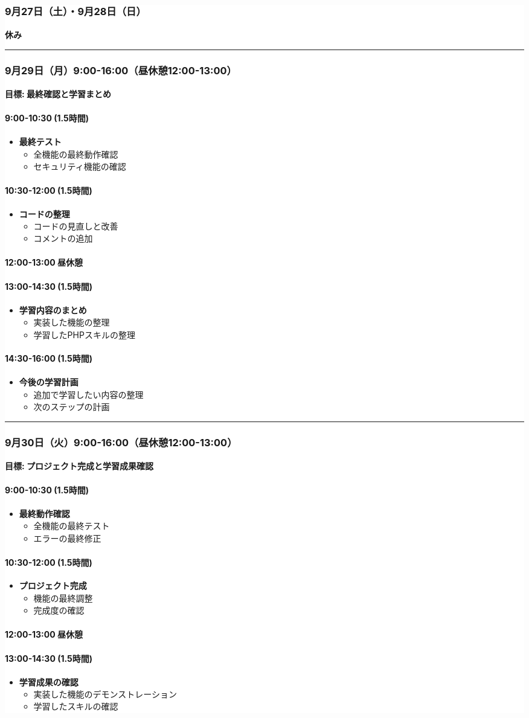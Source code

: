 
### **9月27日（土）・9月28日（日）**
**休み**

---

### **9月29日（月）9:00-16:00（昼休憩12:00-13:00）**
**目標: 最終確認と学習まとめ**

#### **9:00-10:30 (1.5時間)**
- **最終テスト**
  - 全機能の最終動作確認
  - セキュリティ機能の確認

#### **10:30-12:00 (1.5時間)**
- **コードの整理**
  - コードの見直しと改善
  - コメントの追加

#### **12:00-13:00 昼休憩**

#### **13:00-14:30 (1.5時間)**
- **学習内容のまとめ**
  - 実装した機能の整理
  - 学習したPHPスキルの整理

#### **14:30-16:00 (1.5時間)**
- **今後の学習計画**
  - 追加で学習したい内容の整理
  - 次のステップの計画

---

### **9月30日（火）9:00-16:00（昼休憩12:00-13:00）**
**目標: プロジェクト完成と学習成果確認**

#### **9:00-10:30 (1.5時間)**
- **最終動作確認**
  - 全機能の最終テスト
  - エラーの最終修正

#### **10:30-12:00 (1.5時間)**
- **プロジェクト完成**
  - 機能の最終調整
  - 完成度の確認

#### **12:00-13:00 昼休憩**

#### **13:00-14:30 (1.5時間)**
- **学習成果の確認**
  - 実装した機能のデモンストレーション
  - 学習したスキルの確認
